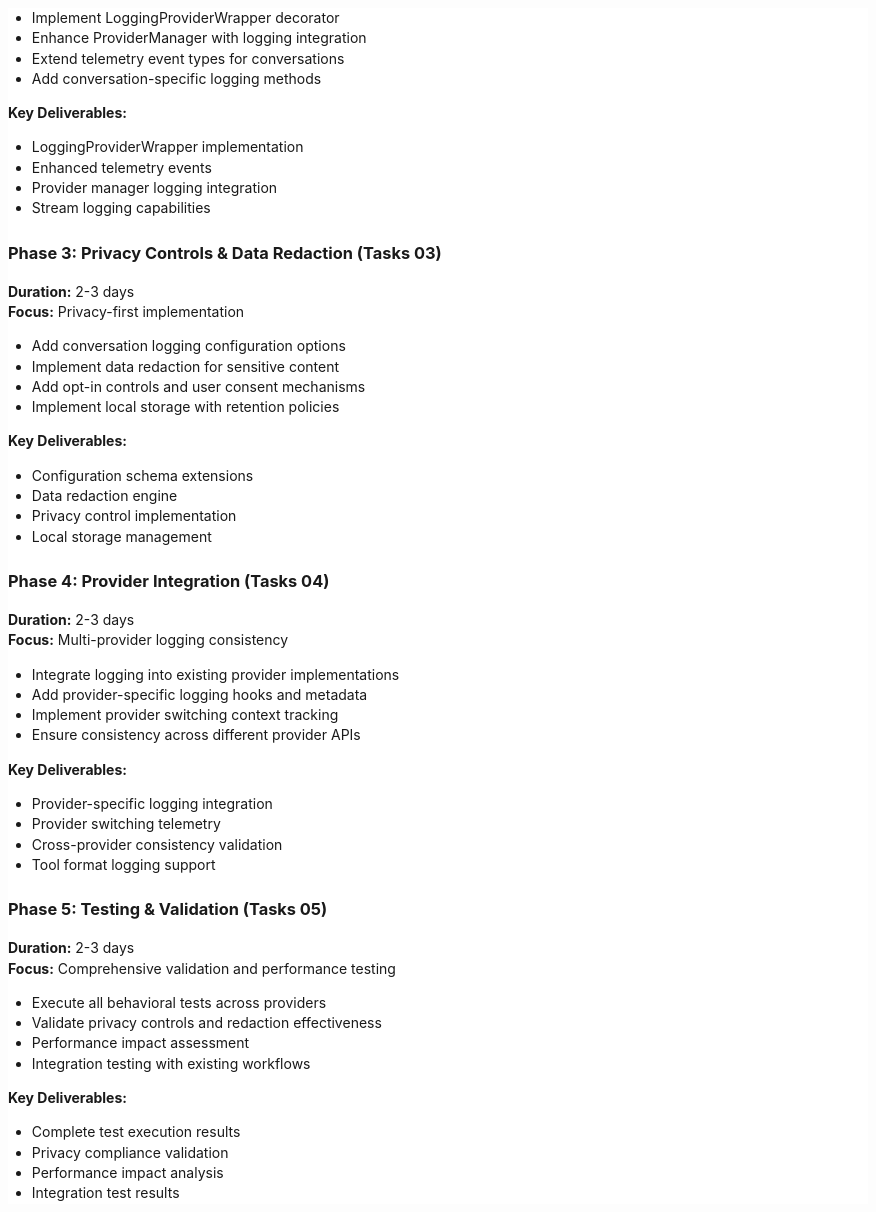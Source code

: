 - Implement LoggingProviderWrapper decorator
- Enhance ProviderManager with logging integration
- Extend telemetry event types for conversations
- Add conversation-specific logging methods

**Key Deliverables:**
- LoggingProviderWrapper implementation
- Enhanced telemetry events
- Provider manager logging integration
- Stream logging capabilities

### Phase 3: Privacy Controls & Data Redaction (Tasks 03)
**Duration:** 2-3 days  
**Focus:** Privacy-first implementation

- Add conversation logging configuration options
- Implement data redaction for sensitive content
- Add opt-in controls and user consent mechanisms
- Implement local storage with retention policies

**Key Deliverables:**
- Configuration schema extensions
- Data redaction engine
- Privacy control implementation
- Local storage management

### Phase 4: Provider Integration (Tasks 04)
**Duration:** 2-3 days  
**Focus:** Multi-provider logging consistency

- Integrate logging into existing provider implementations
- Add provider-specific logging hooks and metadata
- Implement provider switching context tracking
- Ensure consistency across different provider APIs

**Key Deliverables:**
- Provider-specific logging integration
- Provider switching telemetry
- Cross-provider consistency validation
- Tool format logging support

### Phase 5: Testing & Validation (Tasks 05)
**Duration:** 2-3 days  
**Focus:** Comprehensive validation and performance testing

- Execute all behavioral tests across providers
- Validate privacy controls and redaction effectiveness
- Performance impact assessment
- Integration testing with existing workflows

**Key Deliverables:**
- Complete test execution results
- Privacy compliance validation
- Performance impact analysis
- Integration test results
